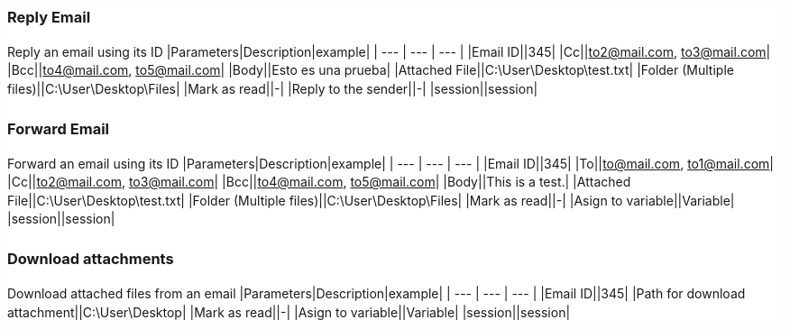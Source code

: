 ### Reply Email
  
Reply an email using its ID
|Parameters|Description|example|
| --- | --- | --- |
|Email ID||345|
|Cc||to2@mail.com, to3@mail.com|
|Bcc||to4@mail.com, to5@mail.com|
|Body||Esto es una prueba|
|Attached File||C:\User\Desktop\test.txt|
|Folder (Multiple files)||C:\User\Desktop\Files|
|Mark as read||-|
|Reply to the sender||-|
|session||session|

### Forward Email
  
Forward an email using its ID
|Parameters|Description|example|
| --- | --- | --- |
|Email ID||345|
|To||to@mail.com, to1@mail.com|
|Cc||to2@mail.com, to3@mail.com|
|Bcc||to4@mail.com, to5@mail.com|
|Body||This is a test.|
|Attached File||C:\User\Desktop\test.txt|
|Folder (Multiple files)||C:\User\Desktop\Files|
|Mark as read||-|
|Asign to variable||Variable|
|session||session|

### Download attachments
  
Download attached files from an email
|Parameters|Description|example|
| --- | --- | --- |
|Email ID||345|
|Path for download attachment||C:\User\Desktop|
|Mark as read||-|
|Asign to variable||Variable|
|session||session|

